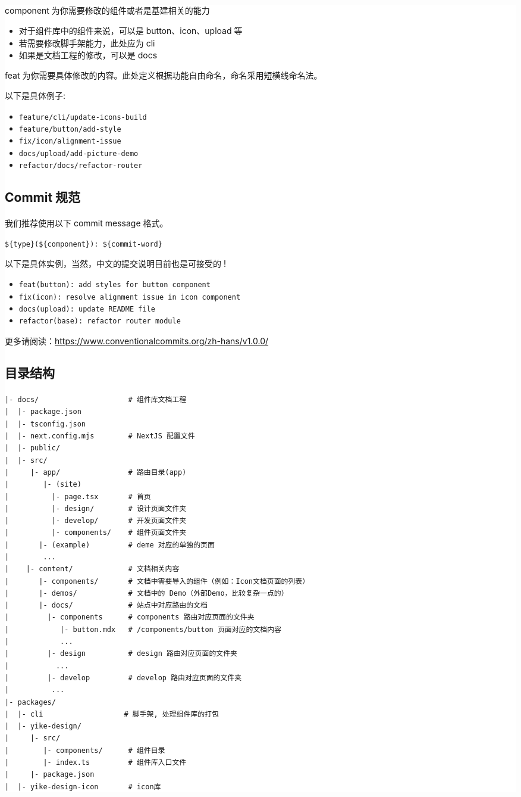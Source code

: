 component 为你需要修改的组件或者是基建相关的能力

- 对于组件库中的组件来说，可以是 button、icon、upload 等
- 若需要修改脚手架能力，此处应为 cli
- 如果是文档工程的修改，可以是 docs

feat 为你需要具体修改的内容。此处定义根据功能自由命名，命名采用短横线命名法。

以下是具体例子:

- `feature/cli/update-icons-build`
- `feature/button/add-style`
- `fix/icon/alignment-issue`
- `docs/upload/add-picture-demo`
- `refactor/docs/refactor-router` 

## Commit 规范

我们推荐使用以下 commit message 格式。

`${type}(${component}): ${commit-word}`

以下是具体实例，当然，中文的提交说明目前也是可接受的 !

- `feat(button): add styles for button component`
- `fix(icon): resolve alignment issue in icon component`
- `docs(upload): update README file`
- `refactor(base): refactor router module`

更多请阅读：<https://www.conventionalcommits.org/zh-hans/v1.0.0/>

## 目录结构

```plaintext
|- docs/                     # 组件库文档工程
|  |- package.json
|  |- tsconfig.json
|  |- next.config.mjs        # NextJS 配置文件
|  |- public/
|  |- src/
|     |- app/                # 路由目录(app)
|        |- (site)
|          |- page.tsx       # 首页
|          |- design/        # 设计页面文件夹
|          |- develop/       # 开发页面文件夹
|          |- components/    # 组件页面文件夹
|       |- (example)         # deme 对应的单独的页面
|        ...
|    |- content/             # 文档相关内容
|       |- components/       # 文档中需要导入的组件（例如：Icon文档页面的列表）
|       |- demos/            # 文档中的 Demo（外部Demo，比较复杂一点的）
|       |- docs/             # 站点中对应路由的文档
|         |- components      # components 路由对应页面的文件夹
|            |- button.mdx   # /components/button 页面对应的文档内容
|            ...
|         |- design          # design 路由对应页面的文件夹
|           ...
|         |- develop         # develop 路由对应页面的文件夹
|          ...
|- packages/
|  |- cli                   # 脚手架, 处理组件库的打包
|  |- yike-design/
|     |- src/
|        |- components/      # 组件目录
|        |- index.ts         # 组件库入口文件
|     |- package.json
|  |- yike-design-icon       # icon库
```